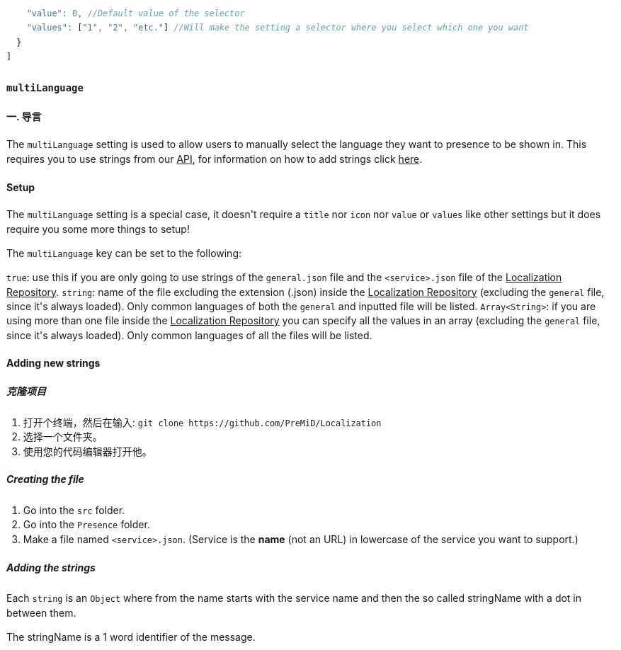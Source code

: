 ```typescript
    "value": 0, //Default value of the selector
    "values": ["1", "2", "etc."] //Will make the setting a selector where you select which one you want
  }
]
```

### `multiLanguage`

#### 一. 导言

The `multiLanguage` setting is used to allow users to manually select the language they want to presence to be shown in. This requires you to use strings from our [API](https://api.premid.app/v2/langFile/presence/en), for information on how to add strings click [here](/dev/presence/metadata/adding-new-strings).

#### Setup

The `multiLanguage` setting is a special case, it doesn't require a `title` nor `icon` nor `value` or `values` like other settings but it does require you some more things to setup!

The `multiLanguage` key can be set to the following:

`true`: use this if you are only going to use strings of the `general.json` file and the `<service>.json` file of the [Localization Repository](https://github.com/PreMiD/Localization/tree/master/src/Presence). `string`: name of the file excluding the extension (.json) inside the [Localization Repository](https://github.com/PreMiD/Localization/tree/master/src/Presence) (excluding the `general` file, since it's always loaded). Only common languages of both the `general` and inputted file will be listed. `Array<String>`: if you are using more than one file inside the [Localization Repository](https://github.com/PreMiD/Localization/tree/master/src/Presence) you can specify all the values in an array (excluding the `general` file, since it's always loaded). Only common languages of all the files will be listed.

#### Adding new strings

##### 克隆项目

1. 打开个终端，然后在输入: `git clone https://github.com/PreMiD/Localization`
2. 选择一个文件夹。
3. 使用您的代码编辑器打开他。

##### Creating the file

1. Go into the `src` folder.
2. Go into the `Presence` folder.
3. Make a file named `<service>.json`. (Service is the **name** (not an URL) in lowercase of the service you want to support.)

##### Adding the strings

Each `string` is an `Object` where from the name starts with the service name and then the so called stringName with a dot in between them.

The stringName is a 1 word identifier of the message.
